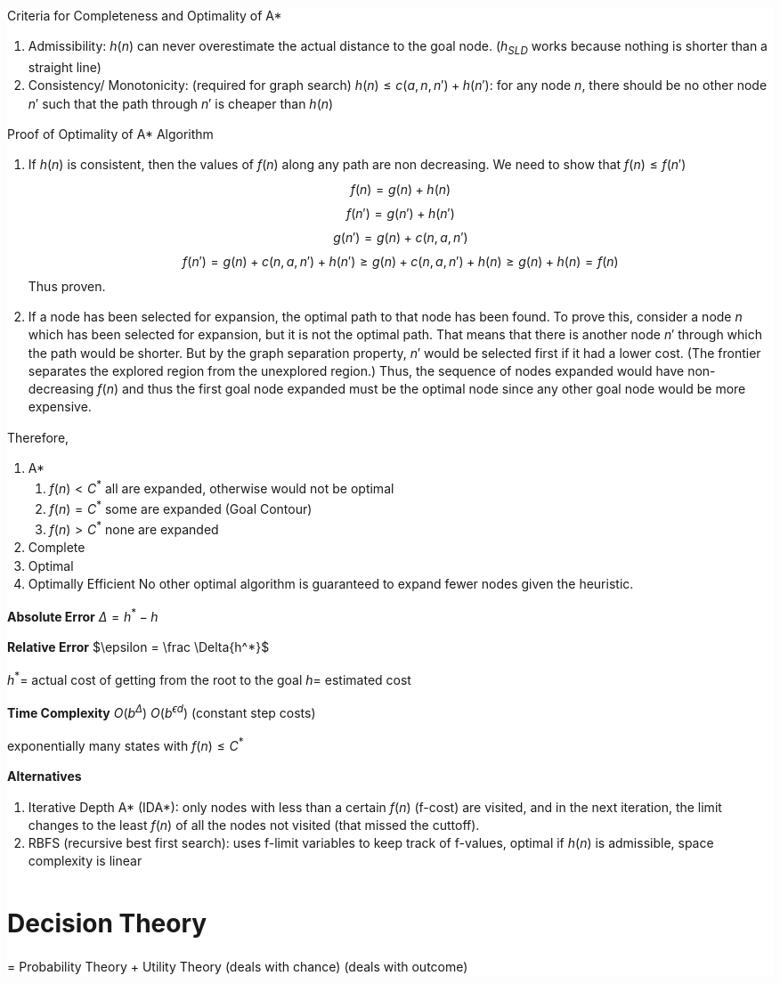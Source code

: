 
Criteria for Completeness and Optimality of A*
1. Admissibility: $h(n)$ can never overestimate the actual distance to the goal node. ($h_{SLD}$ works because nothing is shorter than a straight line)
2. Consistency/ Monotonicity: (required for graph search) $h(n)\le c(a,n,n') +h(n')$: for any node $n$, there should be no other node $n'$ such that the path through $n'$ is cheaper than $h(n)$

Proof of Optimality of A* Algorithm
1. If $h(n)$ is consistent, then the values of $f(n)$ along any path are non decreasing. 
   We need to show that $f(n)\le f(n')$ $$f(n) = g(n) + h(n)$$ $$f(n') = g(n') +h(n')$$ $$g(n') = g(n) + c(n,a,n')$$ $$f(n') = g(n) + c(n, a, n') + h(n') \ge g(n) + c(n,a,n') + h(n) \ge g(n) + h(n) = f(n)$$ Thus proven.
 
2. If a node has been selected for expansion, the optimal path to that node has been found.
   To prove this, consider a node $n$ which has been selected for expansion, but it is not the optimal path. That means that there is another node $n'$ through which the path would be shorter. But by the graph separation property, $n'$ would be selected first if it had a lower cost. (The frontier separates the explored region from the unexplored region.)
Thus, the sequence of nodes expanded would have non-decreasing $f(n)$ and thus the first goal node expanded must be the optimal node since any other goal node would be more expensive.

Therefore,
1. A* 
	1. $f(n) < C^*$ all are expanded, otherwise would not be optimal
	2. $f(n) = C^*$ some are expanded (Goal Contour)
	3. $f(n) > C^*$ none are expanded
2. Complete
3. Optimal
4. Optimally Efficient
No other optimal algorithm is guaranteed to expand fewer nodes given the heuristic.

**Absolute Error**
$\Delta = h^* - h$

**Relative Error**
$\epsilon = \frac \Delta{h^*}$  

$h^* =$ actual cost of getting from the root to the goal
$h =$ estimated cost

**Time Complexity**
$O(b^{\Delta})$
$O(b^{\epsilon d})$ (constant step costs)

exponentially many states with $f(n)\le C^*$

**Alternatives**
1. Iterative Depth A* (IDA*): only nodes with less than a certain $f(n)$ (f-cost) are visited, and in the next iteration, the limit changes to the least $f(n)$ of all the nodes not visited (that missed the cuttoff).
2. RBFS (recursive best first search): uses f-limit variables to keep track of f-values, optimal if $h(n)$ is admissible, space complexity is linear

# **Decision Theory**
= Probability Theory + Utility Theory
(deals with chance)     (deals with outcome)
